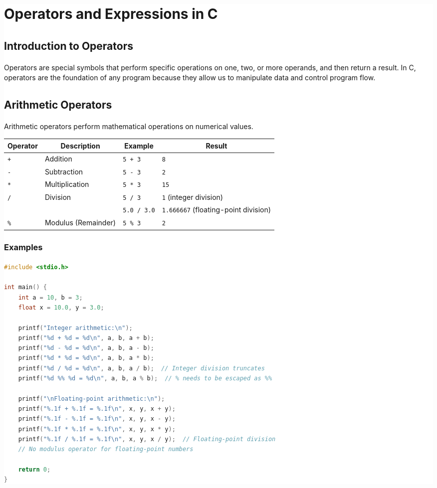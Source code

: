 # Operators and Expressions in C

## Introduction to Operators

Operators are special symbols that perform specific operations on one, two, or more operands, and then return a result. In C, operators are the foundation of any program because they allow us to manipulate data and control program flow.

## Arithmetic Operators

Arithmetic operators perform mathematical operations on numerical values.

| Operator | Description | Example | Result |
|----------|-------------|---------|--------|
| `+` | Addition | `5 + 3` | `8` |
| `-` | Subtraction | `5 - 3` | `2` |
| `*` | Multiplication | `5 * 3` | `15` |
| `/` | Division | `5 / 3` | `1` (integer division) |
| | | `5.0 / 3.0` | `1.666667` (floating-point division) |
| `%` | Modulus (Remainder) | `5 % 3` | `2` |

### Examples

```c
#include <stdio.h>

int main() {
    int a = 10, b = 3;
    float x = 10.0, y = 3.0;
    
    printf("Integer arithmetic:\n");
    printf("%d + %d = %d\n", a, b, a + b);
    printf("%d - %d = %d\n", a, b, a - b);
    printf("%d * %d = %d\n", a, b, a * b);
    printf("%d / %d = %d\n", a, b, a / b);  // Integer division truncates
    printf("%d %% %d = %d\n", a, b, a % b);  // % needs to be escaped as %%
    
    printf("\nFloating-point arithmetic:\n");
    printf("%.1f + %.1f = %.1f\n", x, y, x + y);
    printf("%.1f - %.1f = %.1f\n", x, y, x - y);
    printf("%.1f * %.1f = %.1f\n", x, y, x * y);
    printf("%.1f / %.1f = %.1f\n", x, y, x / y);  // Floating-point division
    // No modulus operator for floating-point numbers
    
    return 0;
}
```
